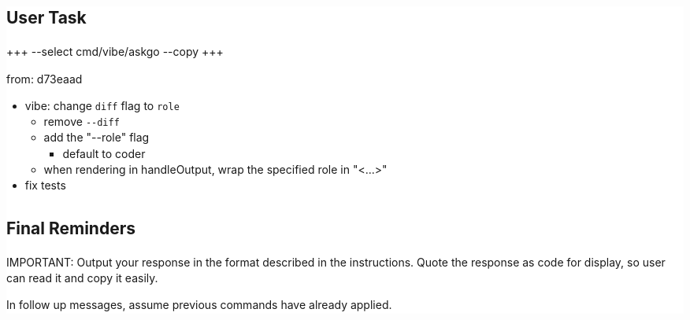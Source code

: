 

## User Task

+++
--select cmd/vibe/askgo 
--copy
+++

from: d73eaad

- vibe: change `diff` flag to `role`
	- remove `--diff`
	- add the "--role" flag
		- default to coder
	- when rendering in handleOutput, wrap the specified role in "<...>"
- fix tests


## Final Reminders

IMPORTANT: Output your response in the format described in the instructions. Quote the response as code for display, so user can read it and copy it easily.

In follow up messages, assume previous commands have already applied.